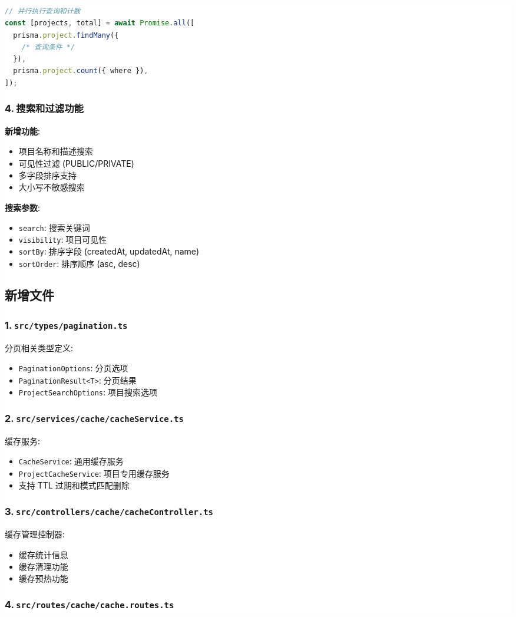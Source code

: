 ```typescript
// 并行执行查询和计数
const [projects, total] = await Promise.all([
  prisma.project.findMany({
    /* 查询条件 */
  }),
  prisma.project.count({ where }),
]);
```

### 4. 搜索和过滤功能

**新增功能**:

- 项目名称和描述搜索
- 可见性过滤 (PUBLIC/PRIVATE)
- 多字段排序支持
- 大小写不敏感搜索

**搜索参数**:

- `search`: 搜索关键词
- `visibility`: 项目可见性
- `sortBy`: 排序字段 (createdAt, updatedAt, name)
- `sortOrder`: 排序顺序 (asc, desc)

## 新增文件

### 1. `src/types/pagination.ts`

分页相关类型定义:

- `PaginationOptions`: 分页选项
- `PaginationResult<T>`: 分页结果
- `ProjectSearchOptions`: 项目搜索选项

### 2. `src/services/cache/cacheService.ts`

缓存服务:

- `CacheService`: 通用缓存服务
- `ProjectCacheService`: 项目专用缓存服务
- 支持 TTL 过期和模式匹配删除

### 3. `src/controllers/cache/cacheController.ts`

缓存管理控制器:

- 缓存统计信息
- 缓存清理功能
- 缓存预热功能

### 4. `src/routes/cache/cache.routes.ts`
